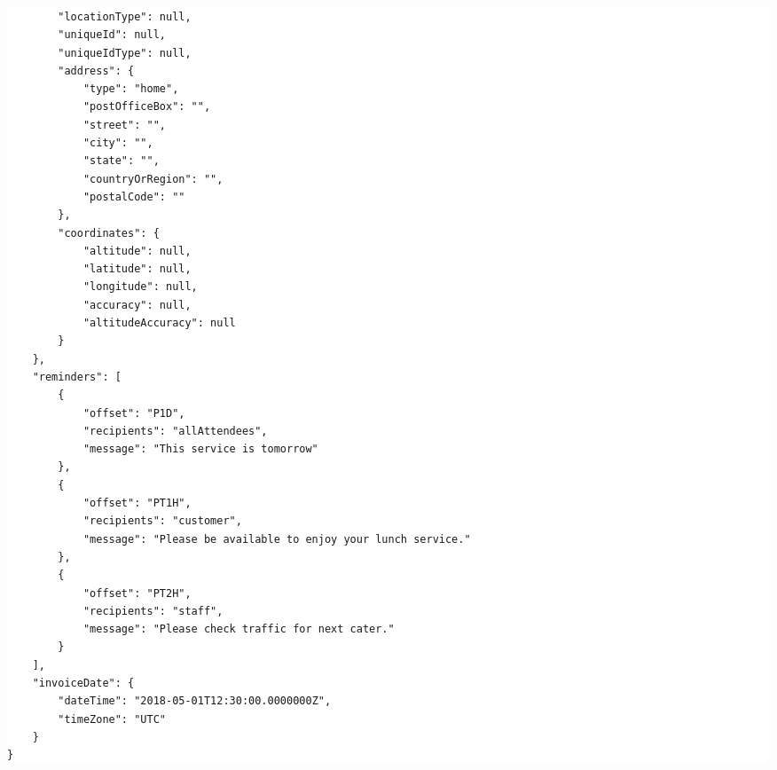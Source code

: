 ```http
        "locationType": null,
        "uniqueId": null,
        "uniqueIdType": null,
        "address": {
            "type": "home",
            "postOfficeBox": "",
            "street": "",
            "city": "",
            "state": "",
            "countryOrRegion": "",
            "postalCode": ""
        },
        "coordinates": {
            "altitude": null,
            "latitude": null,
            "longitude": null,
            "accuracy": null,
            "altitudeAccuracy": null
        }
    },
    "reminders": [
        {
            "offset": "P1D",
            "recipients": "allAttendees",
            "message": "This service is tomorrow"
        },
        {
            "offset": "PT1H",
            "recipients": "customer",
            "message": "Please be available to enjoy your lunch service."
        },
        {
            "offset": "PT2H",
            "recipients": "staff",
            "message": "Please check traffic for next cater."
        }
    ],
    "invoiceDate": {
        "dateTime": "2018-05-01T12:30:00.0000000Z",
        "timeZone": "UTC"
    }
}
```



